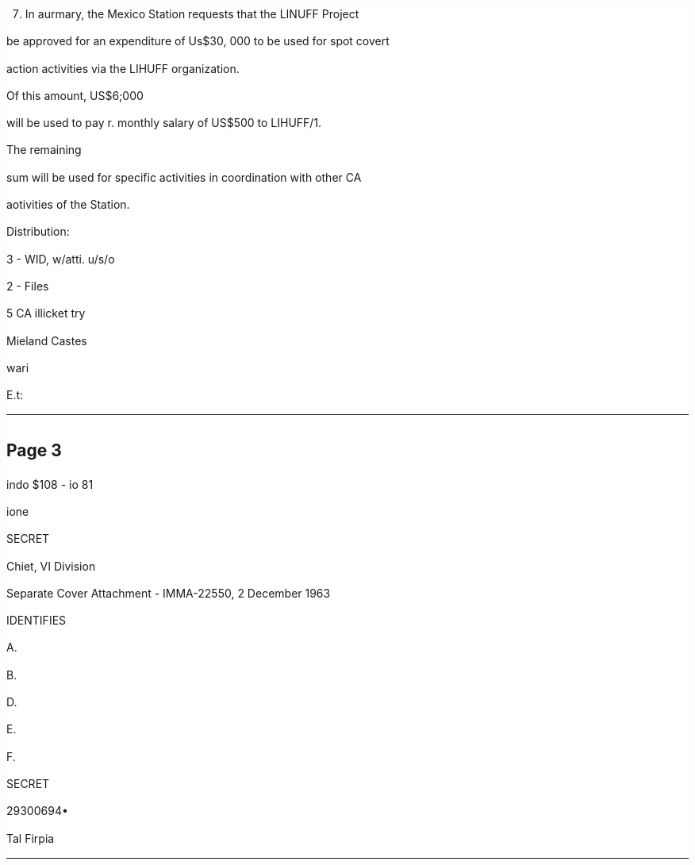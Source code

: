 7. In aurmary, the Mexico Station requests that the LINUFF Project

be approved for an expenditure of Us$30, 000 to be used for spot covert

action activities via the LIHUFF organization.

Of this amount, US$6;000

will be used to pay r. monthly salary of US$500 to LIHUFF/1.

The remaining

sum will be used for specific activities in coordination with other CA

aotivities of the Station.

Distribution:

3 - WID, w/atti. u/s/o

2 - Files

5 CA illicket try

Mieland Castes

wari

E.t:

---

## Page 3

indo $108 - io 81

ione

SECRET

Chiet, VI Division

Separate Cover Attachment - IMMA-22550, 2 December 1963

IDENTIFIES

A.

B.

D.

E.

F.

SECRET

29300694•

Tal Firpia

---
